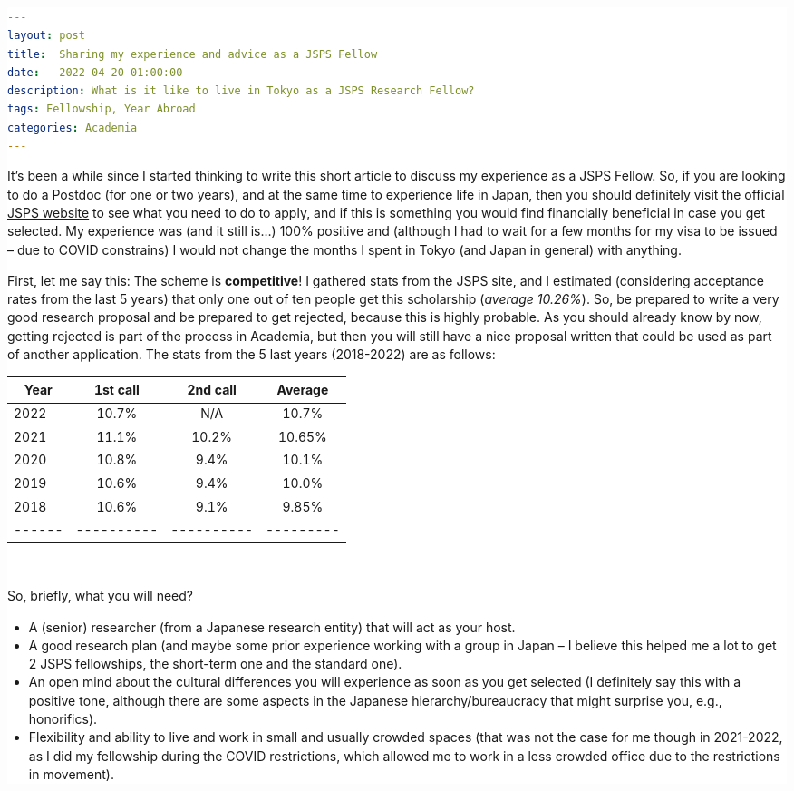 ```yaml
---
layout: post
title:  Sharing my experience and advice as a JSPS Fellow 
date:   2022-04-20 01:00:00
description: What is it like to live in Tokyo as a JSPS Research Fellow?
tags: Fellowship, Year Abroad
categories: Academia
---
```


It’s been a while since I started thinking to write this short article to discuss my experience as a JSPS Fellow. So, if you are looking to do a Postdoc (for one or two years), and at the same time to experience life in Japan, then you should definitely visit the official [JSPS website]( https://www.jsps.go.jp/english/e-fellow/index.html) to see what you need to do to apply, and if this is something you would find financially beneficial in case you get selected. My experience was (and it still is…) 100% positive and (although I had to wait for a few months for my visa to be issued – due to COVID constrains) I would not change the months I spent in Tokyo (and Japan in general) with anything.

First, let me say this: The scheme is **competitive**! I gathered stats from the JSPS site, and I estimated (considering acceptance rates from the last 5 years) that only one out of ten people get this scholarship (*average 10.26%*). So, be prepared to write a very good research proposal and be prepared to get rejected, because this is highly probable. As you should already know by now, getting rejected is part of the process in Academia, but then you will still have a nice proposal written that could be used as part of another application. The stats from the 5 last years (2018-2022) are as follows:

| Year | 1st call | 2nd call | Average |
|------|:--------:|:--------:|:-------:|
| 2022 | 10.7%    | N/A      | 10.7%   |
| 2021 | 11.1%    | 10.2%    | 10.65%  |
| 2020 | 10.8%    | 9.4%     | 10.1%   |
| 2019 | 10.6%    | 9.4%     | 10.0%   |
| 2018 | 10.6%    | 9.1%     | 9.85%   |
|------|----------|----------|---------|

<br>

So, briefly, what you will need?
<ul>
    <li>A (senior) researcher (from a Japanese research entity) that will act as your host.</li>
    <li>A good research plan (and maybe some prior experience working with a group in Japan – I believe this helped me a lot to get 2 JSPS fellowships, the short-term one and the standard one).</li>
    <li>An open mind about the cultural differences you will experience as soon as you get selected (I definitely say this with a positive tone, although there are some aspects in the Japanese hierarchy/bureaucracy that might surprise you, e.g., honorifics).</li>
    <li>Flexibility and ability to live and work in small and usually crowded spaces (that was not the case for me though in 2021-2022, as I did my fellowship during the COVID restrictions, which allowed me to work in a less crowded office due to the restrictions in movement).</li>
</ul>
